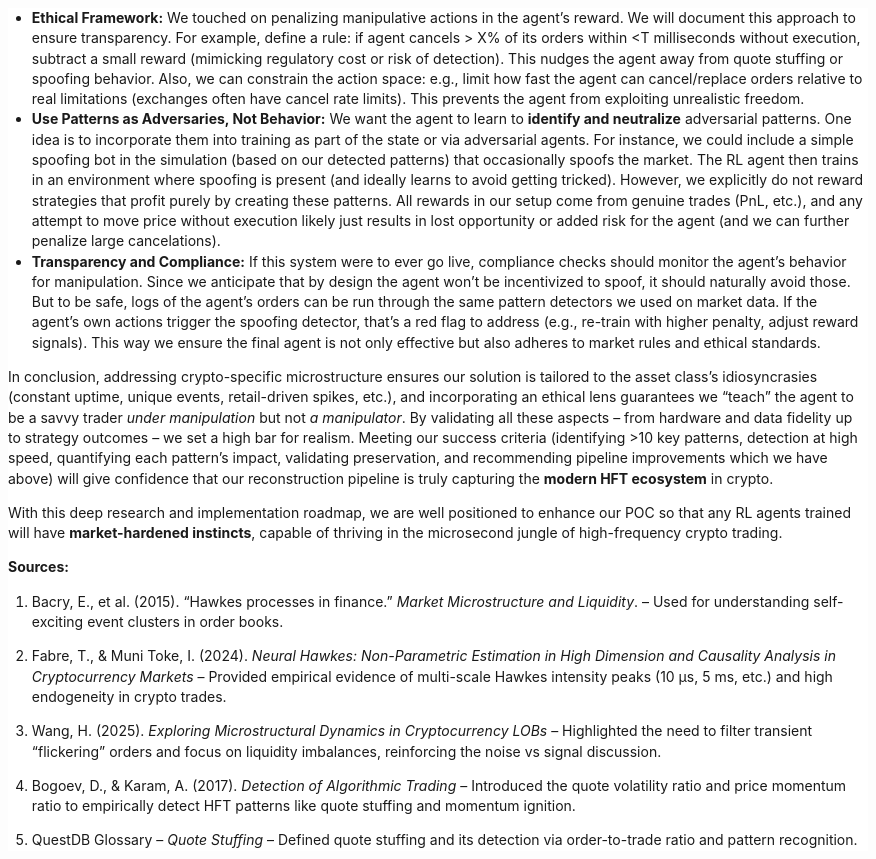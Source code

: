 * **Ethical Framework:** We touched on penalizing manipulative actions in the agent’s reward. We will document this approach to ensure transparency. For example, define a rule: if agent cancels > X% of its orders within \<T milliseconds without execution, subtract a small reward (mimicking regulatory cost or risk of detection). This nudges the agent away from quote stuffing or spoofing behavior. Also, we can constrain the action space: e.g., limit how fast the agent can cancel/replace orders relative to real limitations (exchanges often have cancel rate limits). This prevents the agent from exploiting unrealistic freedom.
* **Use Patterns as Adversaries, Not Behavior:** We want the agent to learn to **identify and neutralize** adversarial patterns. One idea is to incorporate them into training as part of the state or via adversarial agents. For instance, we could include a simple spoofing bot in the simulation (based on our detected patterns) that occasionally spoofs the market. The RL agent then trains in an environment where spoofing is present (and ideally learns to avoid getting tricked). However, we explicitly do not reward strategies that profit purely by creating these patterns. All rewards in our setup come from genuine trades (PnL, etc.), and any attempt to move price without execution likely just results in lost opportunity or added risk for the agent (and we can further penalize large cancelations).
* **Transparency and Compliance:** If this system were to ever go live, compliance checks should monitor the agent’s behavior for manipulation. Since we anticipate that by design the agent won’t be incentivized to spoof, it should naturally avoid those. But to be safe, logs of the agent’s orders can be run through the same pattern detectors we used on market data. If the agent’s own actions trigger the spoofing detector, that’s a red flag to address (e.g., re-train with higher penalty, adjust reward signals). This way we ensure the final agent is not only effective but also adheres to market rules and ethical standards.

In conclusion, addressing crypto-specific microstructure ensures our solution is tailored to the asset class’s idiosyncrasies (constant uptime, unique events, retail-driven spikes, etc.), and incorporating an ethical lens guarantees we “teach” the agent to be a savvy trader *under manipulation* but not *a manipulator*. By validating all these aspects – from hardware and data fidelity up to strategy outcomes – we set a high bar for realism. Meeting our success criteria (identifying >10 key patterns, detection at high speed, quantifying each pattern’s impact, validating preservation, and recommending pipeline improvements which we have above) will give confidence that our reconstruction pipeline is truly capturing the **modern HFT ecosystem** in crypto.

With this deep research and implementation roadmap, we are well positioned to enhance our POC so that any RL agents trained will have **market-hardened instincts**, capable of thriving in the microsecond jungle of high-frequency crypto trading.

**Sources:**

1. Bacry, E., et al. (2015). “Hawkes processes in finance.” *Market Microstructure and Liquidity*. – Used for understanding self-exciting event clusters in order books.

2. Fabre, T., & Muni Toke, I. (2024). *Neural Hawkes: Non-Parametric Estimation in High Dimension and Causality Analysis in Cryptocurrency Markets* – Provided empirical evidence of multi-scale Hawkes intensity peaks (10 µs, 5 ms, etc.) and high endogeneity in crypto trades.

3. Wang, H. (2025). *Exploring Microstructural Dynamics in Cryptocurrency LOBs* – Highlighted the need to filter transient “flickering” orders and focus on liquidity imbalances, reinforcing the noise vs signal discussion.

4. Bogoev, D., & Karam, A. (2017). *Detection of Algorithmic Trading* – Introduced the quote volatility ratio and price momentum ratio to empirically detect HFT patterns like quote stuffing and momentum ignition.

5. QuestDB Glossary – *Quote Stuffing* – Defined quote stuffing and its detection via order-to-trade ratio and pattern recognition.
